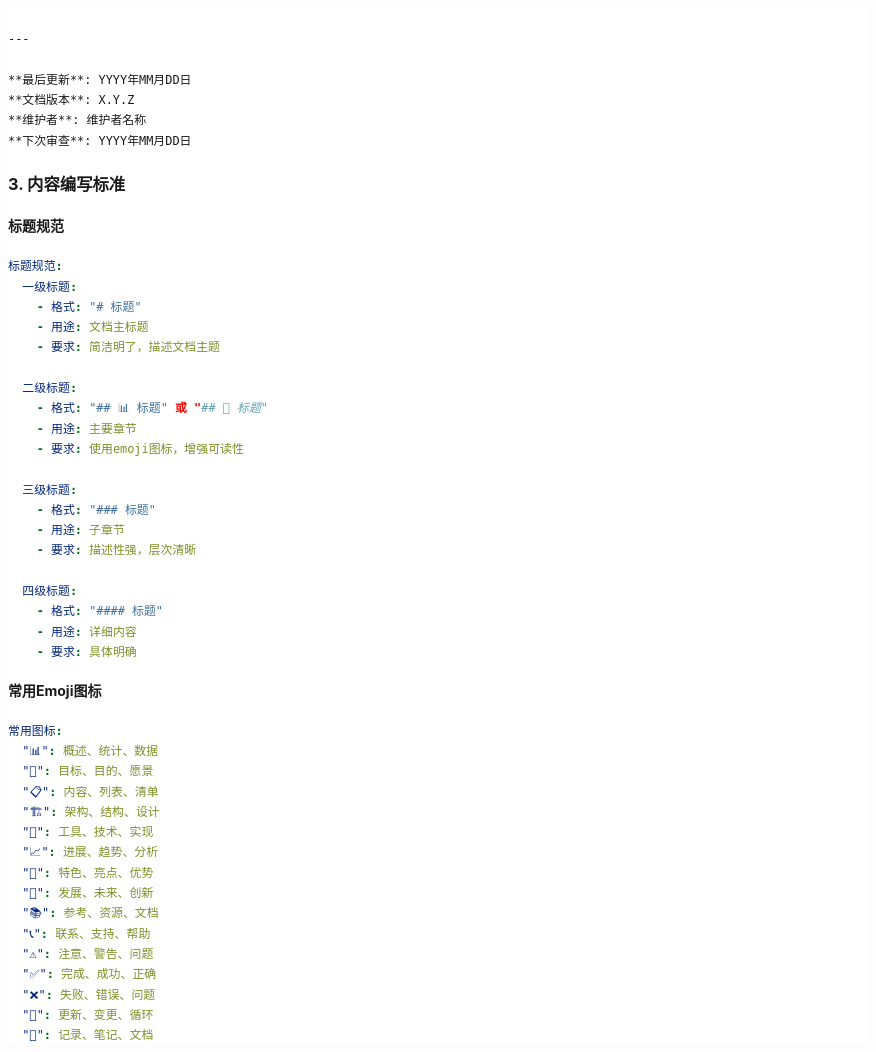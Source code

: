 ```markdown

---

**最后更新**: YYYY年MM月DD日  
**文档版本**: X.Y.Z  
**维护者**: 维护者名称  
**下次审查**: YYYY年MM月DD日
```

### 3. 内容编写标准

#### 标题规范

```yaml
标题规范:
  一级标题:
    - 格式: "# 标题"
    - 用途: 文档主标题
    - 要求: 简洁明了，描述文档主题
  
  二级标题:
    - 格式: "## 📊 标题" 或 "## 🎯 标题"
    - 用途: 主要章节
    - 要求: 使用emoji图标，增强可读性
  
  三级标题:
    - 格式: "### 标题"
    - 用途: 子章节
    - 要求: 描述性强，层次清晰
  
  四级标题:
    - 格式: "#### 标题"
    - 用途: 详细内容
    - 要求: 具体明确
```

#### 常用Emoji图标

```yaml
常用图标:
  "📊": 概述、统计、数据
  "🎯": 目标、目的、愿景
  "📋": 内容、列表、清单
  "🏗️": 架构、结构、设计
  "🔧": 工具、技术、实现
  "📈": 进展、趋势、分析
  "🌟": 特色、亮点、优势
  "🚀": 发展、未来、创新
  "📚": 参考、资源、文档
  "📞": 联系、支持、帮助
  "⚠️": 注意、警告、问题
  "✅": 完成、成功、正确
  "❌": 失败、错误、问题
  "🔄": 更新、变更、循环
  "📝": 记录、笔记、文档
```
